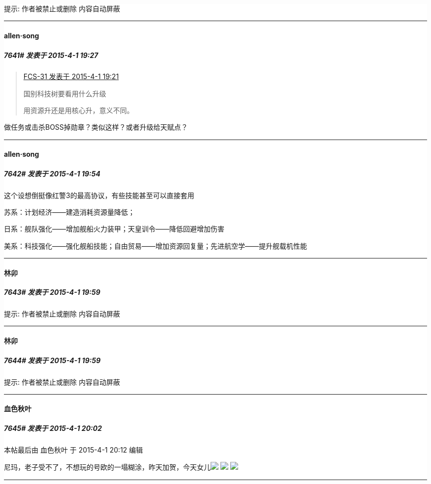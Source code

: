 提示: 作者被禁止或删除 内容自动屏蔽

*****

####  allen·song  
##### 7641#       发表于 2015-4-1 19:27

<blockquote><a href="httphttps://bbs.saraba1st.com/2b/forum.php?mod=redirect&amp;goto=findpost&amp;pid=28536554&amp;ptid=1065797" target="_blank">FCS-31 发表于 2015-4-1 19:21</a>

国别科技树要看用什么升级

用资源升还是用核心升，意义不同。</blockquote>
做任务或击杀BOSS掉勋章？类似这样？或者升级给天赋点？

*****

####  allen·song  
##### 7642#       发表于 2015-4-1 19:54

这个设想倒挺像红警3的最高协议，有些技能甚至可以直接套用

苏系：计划经济——建造消耗资源量降低；

日系：舰队强化——增加舰船火力装甲；天皇训令——降低回避增加伤害

美系：科技强化——强化舰船技能；自由贸易——增加资源回复量；先进航空学——提升舰载机性能

*****

####  林卯  
##### 7643#       发表于 2015-4-1 19:59

提示: 作者被禁止或删除 内容自动屏蔽

*****

####  林卯  
##### 7644#       发表于 2015-4-1 19:59

提示: 作者被禁止或删除 内容自动屏蔽

*****

####  血色秋叶  
##### 7645#       发表于 2015-4-1 20:02

 本帖最后由 血色秋叶 于 2015-4-1 20:12 编辑 

尼玛，老子受不了，不想玩的号欧的一塌糊涂，昨天加贺，今天女儿<img src="https://static.saraba1st.com/image/smiley/face/149.gif" referrerpolicy="no-referrer">
<img src="http://ww1.sinaimg.cn/mw690/82dcf2d4gw1eqqbuet1f4j21hc0u0gz3.jpg" referrerpolicy="no-referrer">
<img src="http://ww1.sinaimg.cn/mw690/82dcf2d4gw1eqqbu9tvr3j21hc0u0h43.jpg" referrerpolicy="no-referrer">

*****
